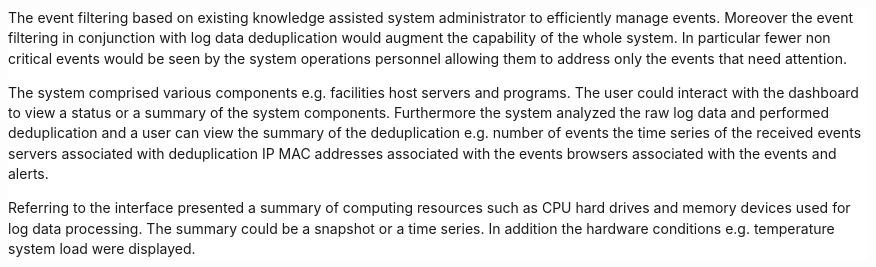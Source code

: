 The event filtering based on existing knowledge assisted system administrator to efficiently manage events. Moreover the event filtering in conjunction with log data deduplication would augment the capability of the whole system. In particular fewer non critical events would be seen by the system operations personnel allowing them to address only the events that need attention.

The system comprised various components e.g. facilities host servers and programs. The user could interact with the dashboard to view a status or a summary of the system components. Furthermore the system analyzed the raw log data and performed deduplication and a user can view the summary of the deduplication e.g. number of events the time series of the received events servers associated with deduplication IP MAC addresses associated with the events browsers associated with the events and alerts.

Referring to the interface presented a summary of computing resources such as CPU hard drives and memory devices used for log data processing. The summary could be a snapshot or a time series. In addition the hardware conditions e.g. temperature system load were displayed.

